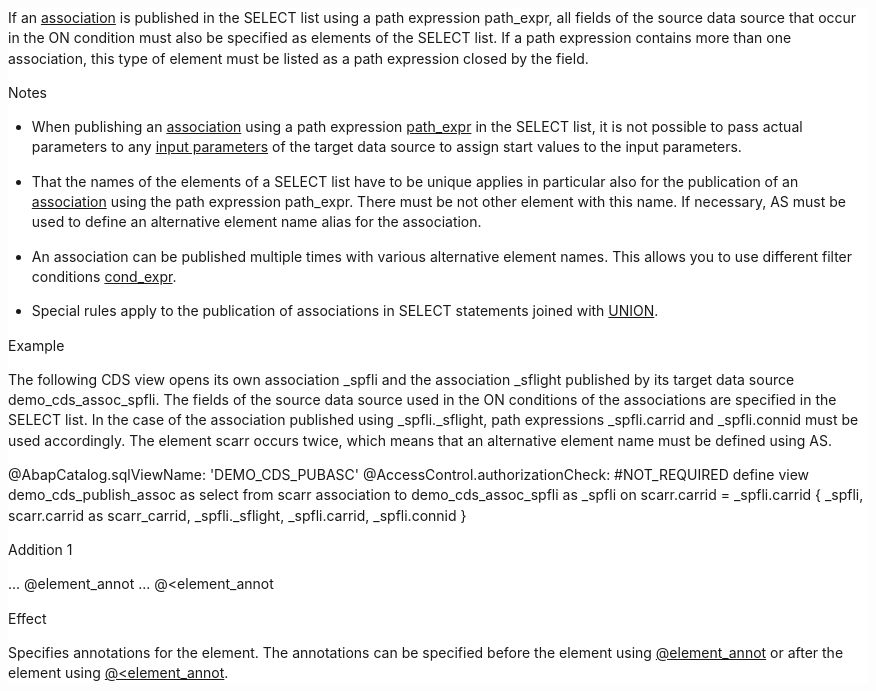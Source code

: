 If an [association](javascript:call_link\('abencds_f1_association.htm'\)) is published in the SELECT list using a path expression path\_expr, all fields of the source data source that occur in the ON condition must also be specified as elements of the SELECT list. If a path expression contains more than one association, this type of element must be listed as a path expression closed by the field.

Notes

-   When publishing an [association](javascript:call_link\('abencds_f1_association.htm'\)) using a path expression [path\_expr](javascript:call_link\('abencds_f1_path_expression.htm'\)) in the SELECT list, it is not possible to pass actual parameters to any [input parameters](javascript:call_link\('abencds_f1_parameter_list.htm'\)) of the target data source to assign start values to the input parameters.

-   That the names of the elements of a SELECT list have to be unique applies in particular also for the publication of an [association](javascript:call_link\('abencds_f1_association.htm'\)) using the path expression path\_expr. There must be not other element with this name. If necessary, AS must be used to define an alternative element name alias for the association.

-   An association can be published multiple times with various alternative element names. This allows you to use different filter conditions [cond\_expr](javascript:call_link\('abencds_path_expression_attr.htm'\)).

-   Special rules apply to the publication of associations in SELECT statements joined with [UNION](javascript:call_link\('abencds_f1_union.htm'\)).

Example

The following CDS view opens its own association \_spfli and the association \_sflight published by its target data source demo\_cds\_assoc\_spfli. The fields of the source data source used in the ON conditions of the associations are specified in the SELECT list. In the case of the association published using \_spfli.\_sflight, path expressions \_spfli.carrid and \_spfli.connid must be used accordingly. The element scarr occurs twice, which means that an alternative element name must be defined using AS.

@AbapCatalog.sqlViewName: 'DEMO\_CDS\_PUBASC'
@AccessControl.authorizationCheck: #NOT\_REQUIRED
define view demo\_cds\_publish\_assoc
as select from
scarr
association to demo\_cds\_assoc\_spfli as \_spfli on
scarr.carrid = \_spfli.carrid
{
\_spfli,
scarr.carrid as scarr\_carrid,
\_spfli.\_sflight,
\_spfli.carrid,
\_spfli.connid
}    

Addition 1

... @element\_annot ... @<element\_annot

Effect

Specifies annotations for the element. The annotations can be specified before the element using [@element\_annot](javascript:call_link\('abencds_f1_element_annotations.htm'\)) or after the element using [@<element\_annot](javascript:call_link\('abencds_f1_element_annotations.htm'\)).

